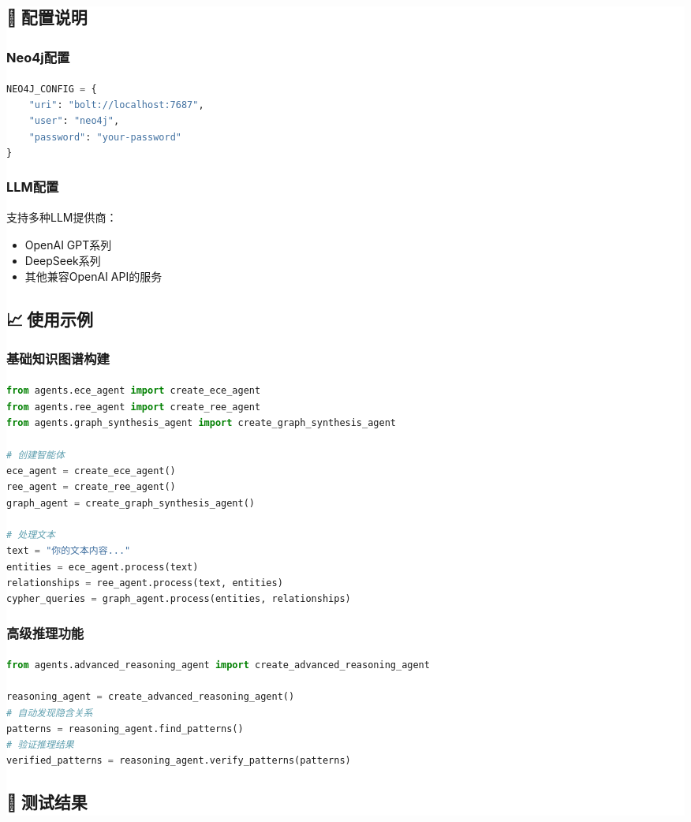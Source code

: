 ## 🔧 配置说明

### Neo4j配置
```python
NEO4J_CONFIG = {
    "uri": "bolt://localhost:7687",
    "user": "neo4j",
    "password": "your-password"
}
```

### LLM配置
支持多种LLM提供商：
- OpenAI GPT系列
- DeepSeek系列
- 其他兼容OpenAI API的服务

## 📈 使用示例

### 基础知识图谱构建
```python
from agents.ece_agent import create_ece_agent
from agents.ree_agent import create_ree_agent
from agents.graph_synthesis_agent import create_graph_synthesis_agent

# 创建智能体
ece_agent = create_ece_agent()
ree_agent = create_ree_agent()
graph_agent = create_graph_synthesis_agent()

# 处理文本
text = "你的文本内容..."
entities = ece_agent.process(text)
relationships = ree_agent.process(text, entities)
cypher_queries = graph_agent.process(entities, relationships)
```

### 高级推理功能
```python
from agents.advanced_reasoning_agent import create_advanced_reasoning_agent

reasoning_agent = create_advanced_reasoning_agent()
# 自动发现隐含关系
patterns = reasoning_agent.find_patterns()
# 验证推理结果
verified_patterns = reasoning_agent.verify_patterns(patterns)
```

## 🧪 测试结果
